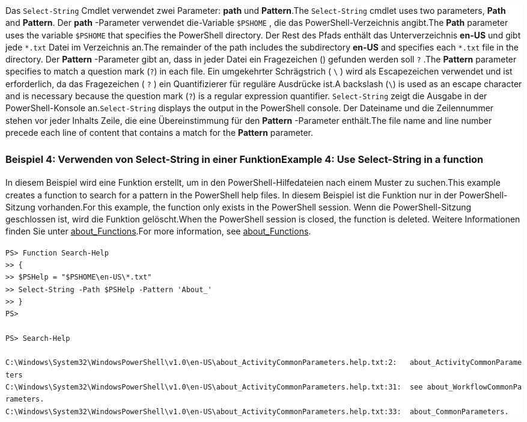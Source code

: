<span data-ttu-id="84424-142">Das `Select-String` Cmdlet verwendet zwei Parameter: **path** und **Pattern**.</span><span class="sxs-lookup"><span data-stu-id="84424-142">The `Select-String` cmdlet uses two parameters, **Path** and **Pattern**.</span></span> <span data-ttu-id="84424-143">Der **path** -Parameter verwendet die-Variable `$PSHOME` , die das PowerShell-Verzeichnis angibt.</span><span class="sxs-lookup"><span data-stu-id="84424-143">The **Path** parameter uses the variable `$PSHOME` that specifies the PowerShell directory.</span></span> <span data-ttu-id="84424-144">Der Rest des Pfads enthält das Unterverzeichnis **en-US** und gibt jede `*.txt` Datei im Verzeichnis an.</span><span class="sxs-lookup"><span data-stu-id="84424-144">The remainder of the path includes the subdirectory **en-US** and specifies each `*.txt` file in the directory.</span></span> <span data-ttu-id="84424-145">Der **Pattern** -Parameter gibt an, dass in jeder Datei ein Fragezeichen () gefunden werden soll `?` .</span><span class="sxs-lookup"><span data-stu-id="84424-145">The **Pattern** parameter specifies to match a question mark (`?`) in each file.</span></span> <span data-ttu-id="84424-146">Ein umgekehrter Schrägstrich ( `\` ) wird als Escapezeichen verwendet und ist erforderlich, da das Fragezeichen ( `?` ) ein Quantifizierer für reguläre Ausdrücke ist.</span><span class="sxs-lookup"><span data-stu-id="84424-146">A backslash (`\`) is used as an escape character and is necessary because the question mark (`?`) is a regular expression quantifier.</span></span> <span data-ttu-id="84424-147">`Select-String` zeigt die Ausgabe in der PowerShell-Konsole an.</span><span class="sxs-lookup"><span data-stu-id="84424-147">`Select-String` displays the output in the PowerShell console.</span></span> <span data-ttu-id="84424-148">Der Dateiname und die Zeilennummer stehen vor jeder Inhalts Zeile, die eine Übereinstimmung für den **Pattern** -Parameter enthält.</span><span class="sxs-lookup"><span data-stu-id="84424-148">The file name and line number precede each line of content that contains a match for the **Pattern** parameter.</span></span>

### <span data-ttu-id="84424-149">Beispiel 4: Verwenden von Select-String in einer Funktion</span><span class="sxs-lookup"><span data-stu-id="84424-149">Example 4: Use Select-String in a function</span></span>

<span data-ttu-id="84424-150">In diesem Beispiel wird eine Funktion erstellt, um in den PowerShell-Hilfedateien nach einem Muster zu suchen.</span><span class="sxs-lookup"><span data-stu-id="84424-150">This example creates a function to search for a pattern in the PowerShell help files.</span></span> <span data-ttu-id="84424-151">In diesem Beispiel ist die Funktion nur in der PowerShell-Sitzung vorhanden.</span><span class="sxs-lookup"><span data-stu-id="84424-151">For this example, the function only exists in the PowerShell session.</span></span> <span data-ttu-id="84424-152">Wenn die PowerShell-Sitzung geschlossen ist, wird die Funktion gelöscht.</span><span class="sxs-lookup"><span data-stu-id="84424-152">When the PowerShell session is closed, the function is deleted.</span></span> <span data-ttu-id="84424-153">Weitere Informationen finden Sie unter [about_Functions](../Microsoft.PowerShell.Core/About/about_Functions.md).</span><span class="sxs-lookup"><span data-stu-id="84424-153">For more information, see [about_Functions](../Microsoft.PowerShell.Core/About/about_Functions.md).</span></span>

```
PS> Function Search-Help
>> {
>> $PSHelp = "$PSHOME\en-US\*.txt"
>> Select-String -Path $PSHelp -Pattern 'About_'
>> }
PS>

PS> Search-Help

C:\Windows\System32\WindowsPowerShell\v1.0\en-US\about_ActivityCommonParameters.help.txt:2:   about_ActivityCommonParameters
C:\Windows\System32\WindowsPowerShell\v1.0\en-US\about_ActivityCommonParameters.help.txt:31:  see about_WorkflowCommonParameters.
C:\Windows\System32\WindowsPowerShell\v1.0\en-US\about_ActivityCommonParameters.help.txt:33:  about_CommonParameters.
```
